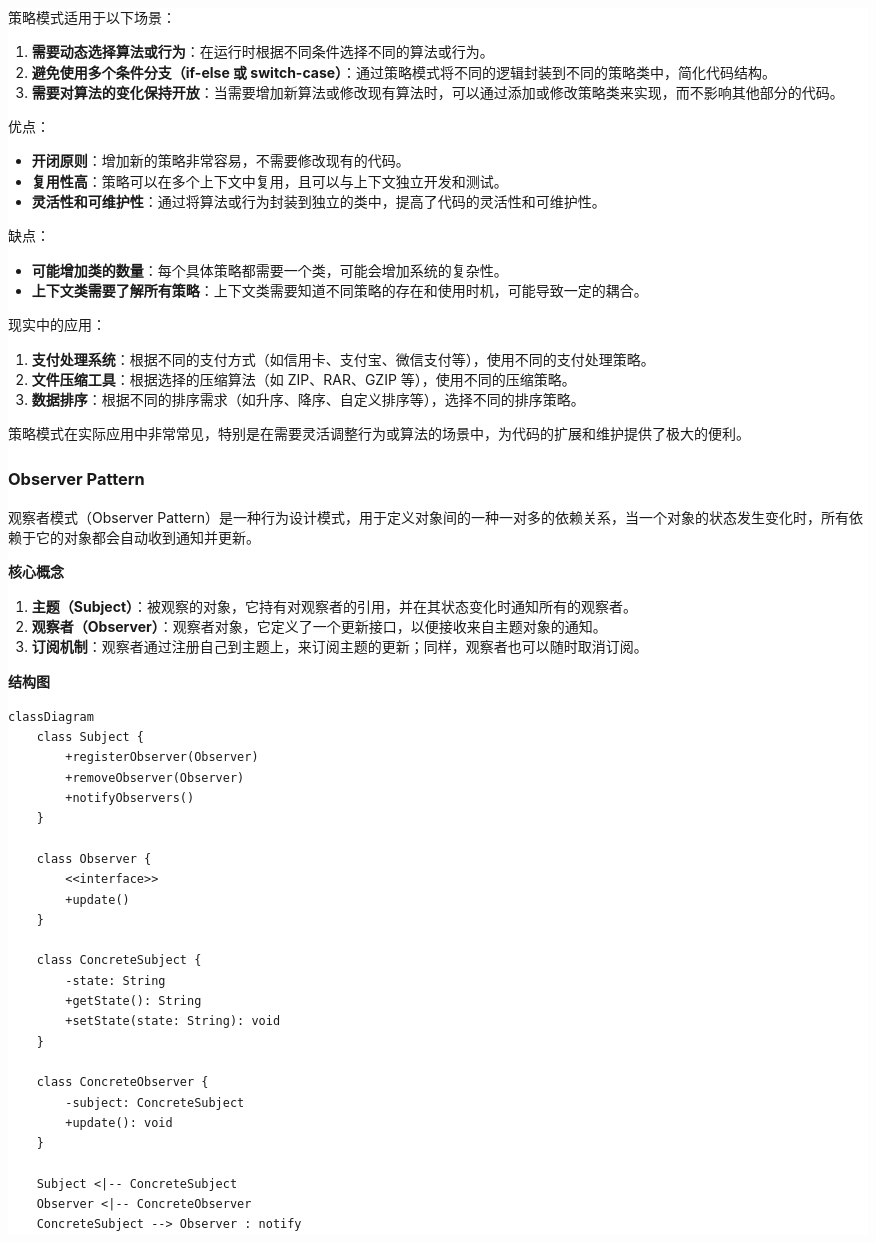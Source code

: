 策略模式适用于以下场景：

1. **需要动态选择算法或行为**：在运行时根据不同条件选择不同的算法或行为。
2. **避免使用多个条件分支（if-else 或 switch-case）**：通过策略模式将不同的逻辑封装到不同的策略类中，简化代码结构。
3. **需要对算法的变化保持开放**：当需要增加新算法或修改现有算法时，可以通过添加或修改策略类来实现，而不影响其他部分的代码。

优点：

- **开闭原则**：增加新的策略非常容易，不需要修改现有的代码。
- **复用性高**：策略可以在多个上下文中复用，且可以与上下文独立开发和测试。
- **灵活性和可维护性**：通过将算法或行为封装到独立的类中，提高了代码的灵活性和可维护性。

缺点：

- **可能增加类的数量**：每个具体策略都需要一个类，可能会增加系统的复杂性。
- **上下文类需要了解所有策略**：上下文类需要知道不同策略的存在和使用时机，可能导致一定的耦合。

现实中的应用：

1. **支付处理系统**：根据不同的支付方式（如信用卡、支付宝、微信支付等），使用不同的支付处理策略。
2. **文件压缩工具**：根据选择的压缩算法（如 ZIP、RAR、GZIP 等），使用不同的压缩策略。
3. **数据排序**：根据不同的排序需求（如升序、降序、自定义排序等），选择不同的排序策略。

策略模式在实际应用中非常常见，特别是在需要灵活调整行为或算法的场景中，为代码的扩展和维护提供了极大的便利。

### Observer Pattern

观察者模式（Observer Pattern）是一种行为设计模式，用于定义对象间的一种一对多的依赖关系，当一个对象的状态发生变化时，所有依赖于它的对象都会自动收到通知并更新。

**核心概念**

1. **主题（Subject）**：被观察的对象，它持有对观察者的引用，并在其状态变化时通知所有的观察者。
2. **观察者（Observer）**：观察者对象，它定义了一个更新接口，以便接收来自主题对象的通知。
3. **订阅机制**：观察者通过注册自己到主题上，来订阅主题的更新；同样，观察者也可以随时取消订阅。

**结构图**

```mermaid
classDiagram
    class Subject {
        +registerObserver(Observer)
        +removeObserver(Observer)
        +notifyObservers()
    }

    class Observer {
        <<interface>>
        +update()
    }

    class ConcreteSubject {
        -state: String
        +getState(): String
        +setState(state: String): void
    }

    class ConcreteObserver {
        -subject: ConcreteSubject
        +update(): void
    }

    Subject <|-- ConcreteSubject
    Observer <|-- ConcreteObserver
    ConcreteSubject --> Observer : notify
```
